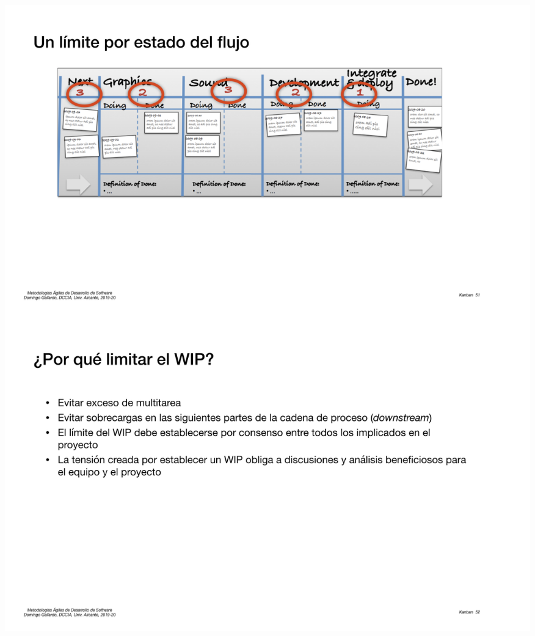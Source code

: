 <kbd><img src="diapositivas/kanban.051.png" width="800px"></kbd>

<kbd><img src="diapositivas/kanban.052.png" width="800px"></kbd>
